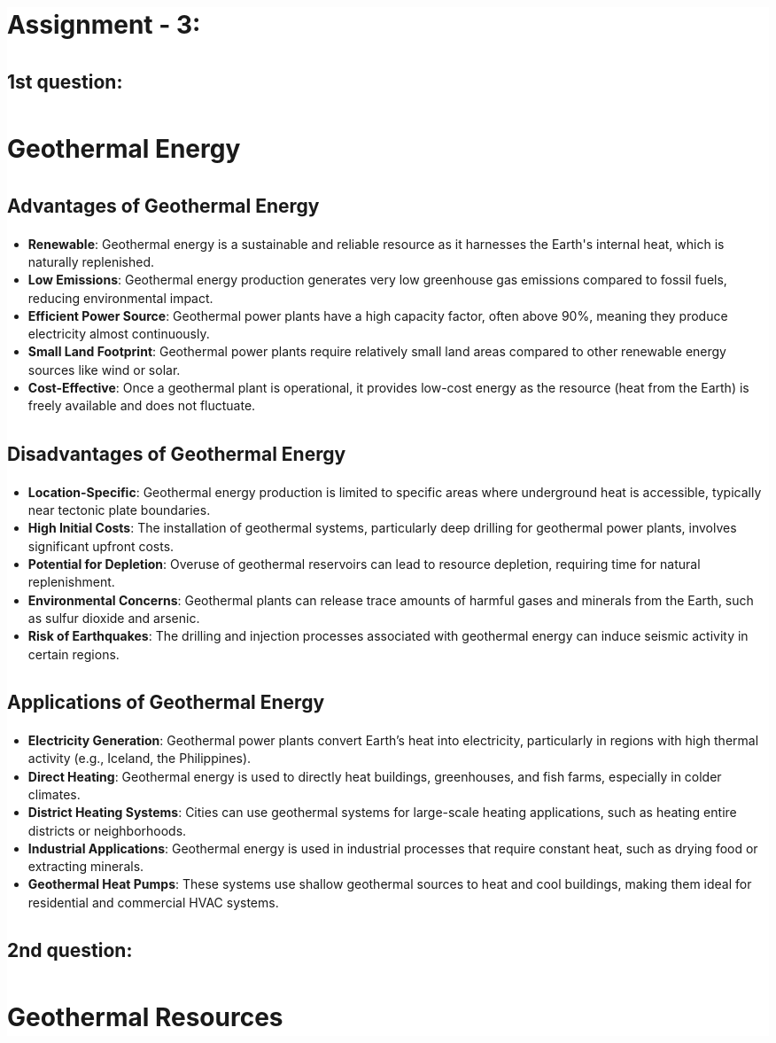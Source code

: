 # Assignment - 3:
## 1st question:

# Geothermal Energy

## Advantages of Geothermal Energy
- **Renewable**: Geothermal energy is a sustainable and reliable resource as it harnesses the Earth's internal heat, which is naturally replenished.
- **Low Emissions**: Geothermal energy production generates very low greenhouse gas emissions compared to fossil fuels, reducing environmental impact.
- **Efficient Power Source**: Geothermal power plants have a high capacity factor, often above 90%, meaning they produce electricity almost continuously.
- **Small Land Footprint**: Geothermal power plants require relatively small land areas compared to other renewable energy sources like wind or solar.
- **Cost-Effective**: Once a geothermal plant is operational, it provides low-cost energy as the resource (heat from the Earth) is freely available and does not fluctuate.

## Disadvantages of Geothermal Energy
- **Location-Specific**: Geothermal energy production is limited to specific areas where underground heat is accessible, typically near tectonic plate boundaries.
- **High Initial Costs**: The installation of geothermal systems, particularly deep drilling for geothermal power plants, involves significant upfront costs.
- **Potential for Depletion**: Overuse of geothermal reservoirs can lead to resource depletion, requiring time for natural replenishment.
- **Environmental Concerns**: Geothermal plants can release trace amounts of harmful gases and minerals from the Earth, such as sulfur dioxide and arsenic.
- **Risk of Earthquakes**: The drilling and injection processes associated with geothermal energy can induce seismic activity in certain regions.

## Applications of Geothermal Energy
- **Electricity Generation**: Geothermal power plants convert Earth’s heat into electricity, particularly in regions with high thermal activity (e.g., Iceland, the Philippines).
- **Direct Heating**: Geothermal energy is used to directly heat buildings, greenhouses, and fish farms, especially in colder climates.
- **District Heating Systems**: Cities can use geothermal systems for large-scale heating applications, such as heating entire districts or neighborhoods.
- **Industrial Applications**: Geothermal energy is used in industrial processes that require constant heat, such as drying food or extracting minerals.
- **Geothermal Heat Pumps**: These systems use shallow geothermal sources to heat and cool buildings, making them ideal for residential and commercial HVAC systems.



## 2nd question:

# Geothermal Resources

